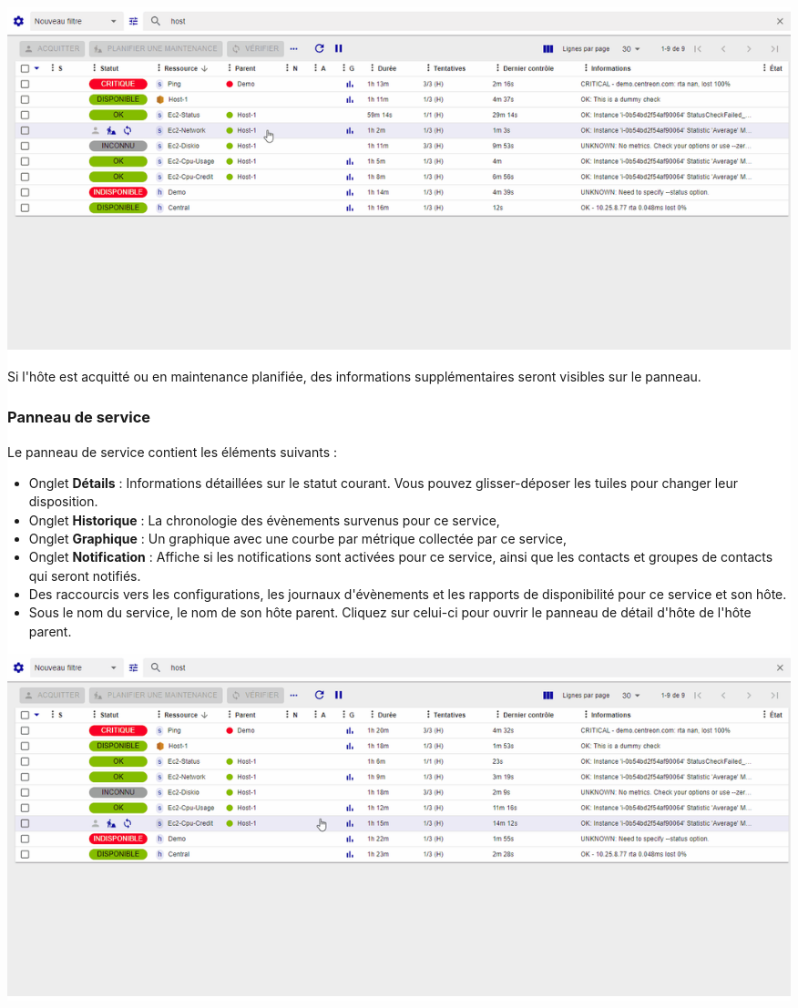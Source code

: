 ![image](../assets/alerts/resources-status/resources-status-panel-host.gif)

Si l'hôte est acquitté ou en maintenance planifiée, des informations supplémentaires
seront visibles sur le panneau.

### Panneau de service

Le panneau de service contient les éléments suivants :

- Onglet **Détails** : Informations détaillées sur le statut courant. Vous pouvez glisser-déposer les tuiles pour changer leur disposition.
- Onglet **Historique** : La chronologie des évènements survenus pour ce service,
- Onglet **Graphique** : Un graphique avec une courbe par métrique collectée par ce service,
- Onglet **Notification** : Affiche si les notifications sont activées pour ce service, ainsi que les contacts et groupes de contacts qui seront notifiés.
- Des raccourcis vers les configurations, les journaux d'évènements et les
    rapports de disponibilité pour ce service et son hôte.
- Sous le nom du service, le nom de son hôte parent. Cliquez sur celui-ci pour ouvrir le panneau de détail d'hôte de l'hôte parent.

![image](../assets/alerts/resources-status/resources-status-panel-service.gif)
